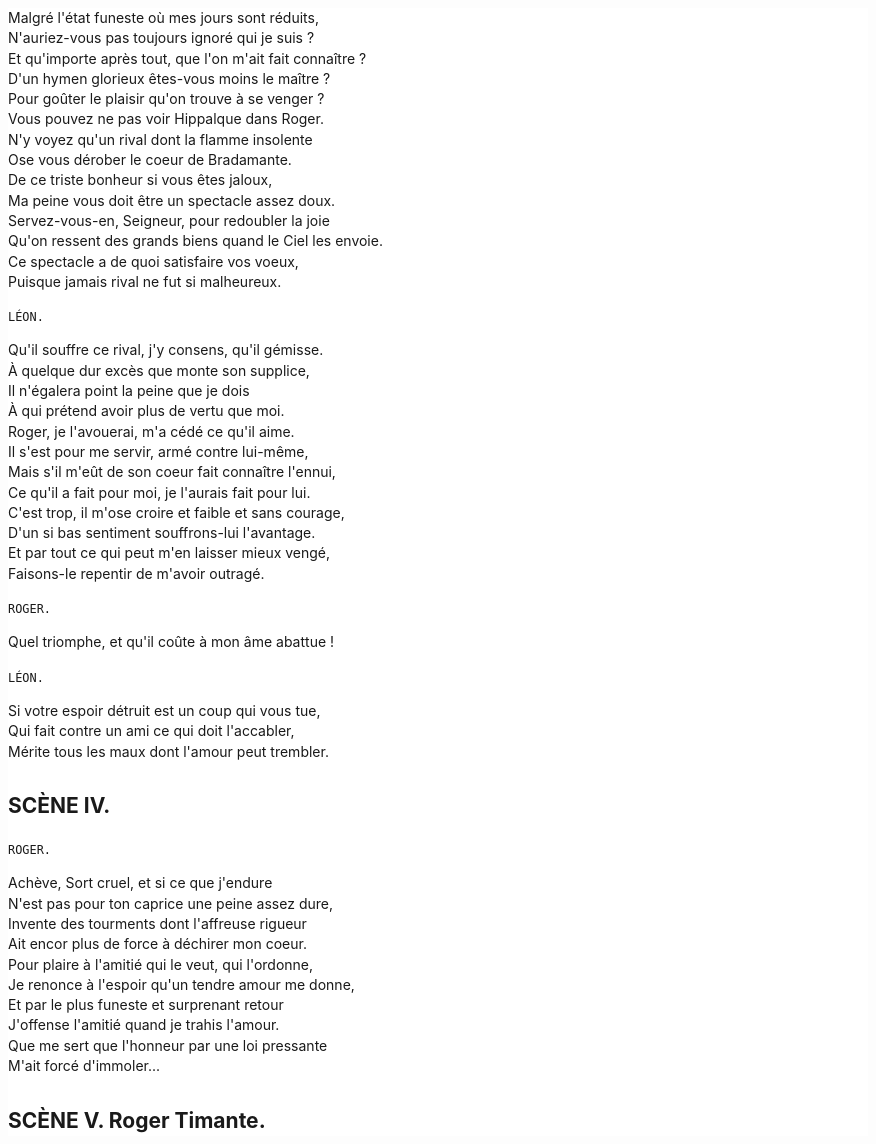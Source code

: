 Malgré l'état funeste où mes jours sont réduits,  
N'auriez-vous pas toujours ignoré qui je suis ?  
Et qu'importe après tout, que l'on m'ait fait connaître ?  
D'un hymen glorieux êtes-vous moins le maître ?  
Pour goûter le plaisir qu'on trouve à se venger ?  
Vous pouvez ne pas voir Hippalque dans Roger.  
N'y voyez qu'un rival dont la flamme insolente  
Ose vous dérober le coeur de Bradamante.  
De ce triste bonheur si vous êtes jaloux,  
Ma peine vous doit être un spectacle assez doux.  
Servez-vous-en, Seigneur, pour redoubler la joie  
Qu'on ressent des grands biens quand le Ciel les envoie.  
Ce spectacle a de quoi satisfaire vos voeux,  
Puisque jamais rival ne fut si malheureux.  

    LÉON.
Qu'il souffre ce rival, j'y consens, qu'il gémisse.  
À quelque dur excès que monte son supplice,  
Il n'égalera point la peine que je dois  
À qui prétend avoir plus de vertu que moi.  
Roger, je l'avouerai, m'a cédé ce qu'il aime.  
Il s'est pour me servir, armé contre lui-même,  
Mais s'il m'eût de son coeur fait connaître l'ennui,  
Ce qu'il a fait pour moi, je l'aurais fait pour lui.  
C'est trop, il m'ose croire et faible et sans courage,  
D'un si bas sentiment souffrons-lui l'avantage.  
Et par tout ce qui peut m'en laisser mieux vengé,  
Faisons-le repentir de m'avoir outragé.  

    ROGER.
Quel triomphe, et qu'il coûte à mon âme abattue !  

    LÉON.
Si votre espoir détruit est un coup qui vous tue,  
Qui fait contre un ami ce qui doit l'accabler,  
Mérite tous les maux dont l'amour peut trembler.  


## SCÈNE IV.

    ROGER.
Achève, Sort cruel, et si ce que j'endure  
N'est pas pour ton caprice une peine assez dure,  
Invente des tourments dont l'affreuse rigueur  
Ait encor plus de force à déchirer mon coeur.  
Pour plaire à l'amitié qui le veut, qui l'ordonne,  
Je renonce à l'espoir qu'un tendre amour me donne,  
Et par le plus funeste et surprenant retour  
J'offense l'amitié quand je trahis l'amour.  
Que me sert que l'honneur par une loi pressante  
M'ait forcé d'immoler...  


## SCÈNE V. Roger Timante.
